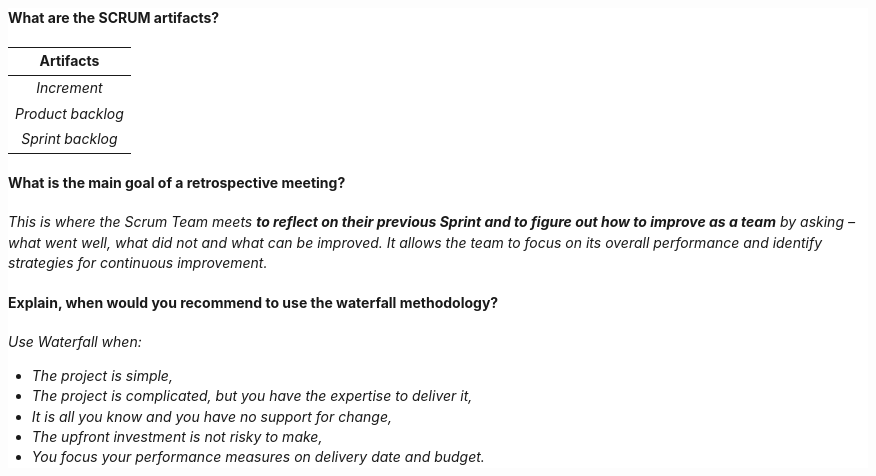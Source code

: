 #### What are the SCRUM artifacts?
| **Artifacts** |
|:-:|
| *Increment* |
| *Product backlog* |
|*Sprint backlog* |

#### What is the main goal of a retrospective meeting?
*This is where the Scrum Team meets ***to reflect on their previous Sprint and to figure out how to improve as a team*** by asking – what went well, what did not and what can be improved. It allows the team to focus on its overall performance and identify strategies for continuous improvement.*

#### Explain, when would you recommend to use the waterfall methodology?
*Use Waterfall when:*
  - *The project is simple,*
  - *The project is complicated, but you have the expertise to deliver it,*
  - *It is all you know and you have no support for change,*
  - *The upfront investment is not risky to make,*
  - *You focus your performance measures on delivery date and budget.*
  
